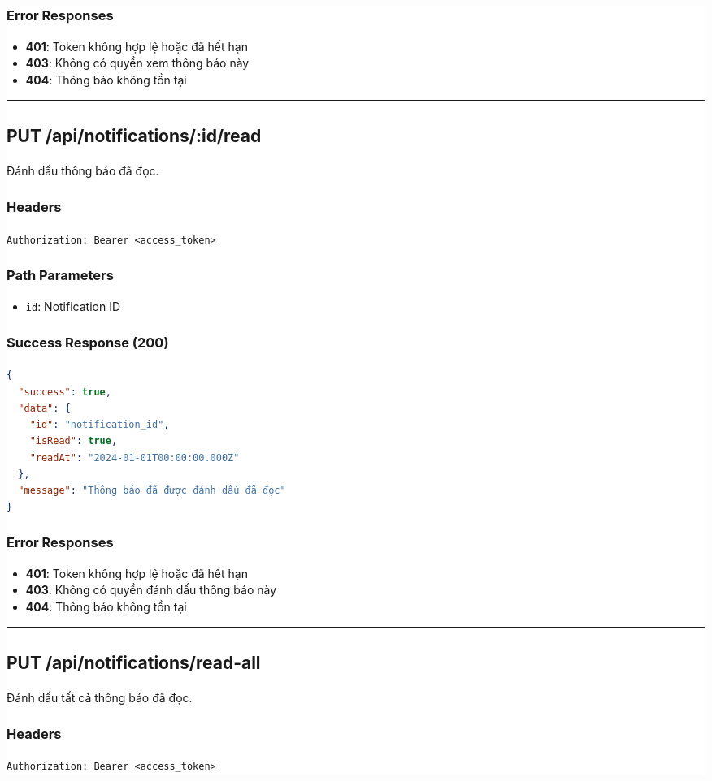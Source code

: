 ### Error Responses

- **401**: Token không hợp lệ hoặc đã hết hạn
- **403**: Không có quyền xem thông báo này
- **404**: Thông báo không tồn tại

---

## PUT /api/notifications/:id/read

Đánh dấu thông báo đã đọc.

### Headers

```
Authorization: Bearer <access_token>
```

### Path Parameters

- `id`: Notification ID

### Success Response (200)

```json
{
  "success": true,
  "data": {
    "id": "notification_id",
    "isRead": true,
    "readAt": "2024-01-01T00:00:00.000Z"
  },
  "message": "Thông báo đã được đánh dấu đã đọc"
}
```

### Error Responses

- **401**: Token không hợp lệ hoặc đã hết hạn
- **403**: Không có quyền đánh dấu thông báo này
- **404**: Thông báo không tồn tại

---

## PUT /api/notifications/read-all

Đánh dấu tất cả thông báo đã đọc.

### Headers

```
Authorization: Bearer <access_token>
```
